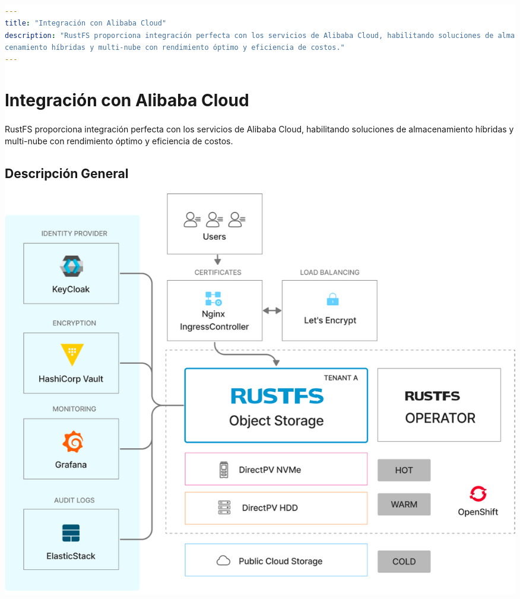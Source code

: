```yaml
---
title: "Integración con Alibaba Cloud"
description: "RustFS proporciona integración perfecta con los servicios de Alibaba Cloud, habilitando soluciones de almacenamiento híbridas y multi-nube con rendimiento óptimo y eficiencia de costos."
---
```


# Integración con Alibaba Cloud

RustFS proporciona integración perfecta con los servicios de Alibaba Cloud, habilitando soluciones de almacenamiento híbridas y multi-nube con rendimiento óptimo y eficiencia de costos.

## Descripción General

![Integración con Alibaba Cloud](./images/sec1-1.png)
